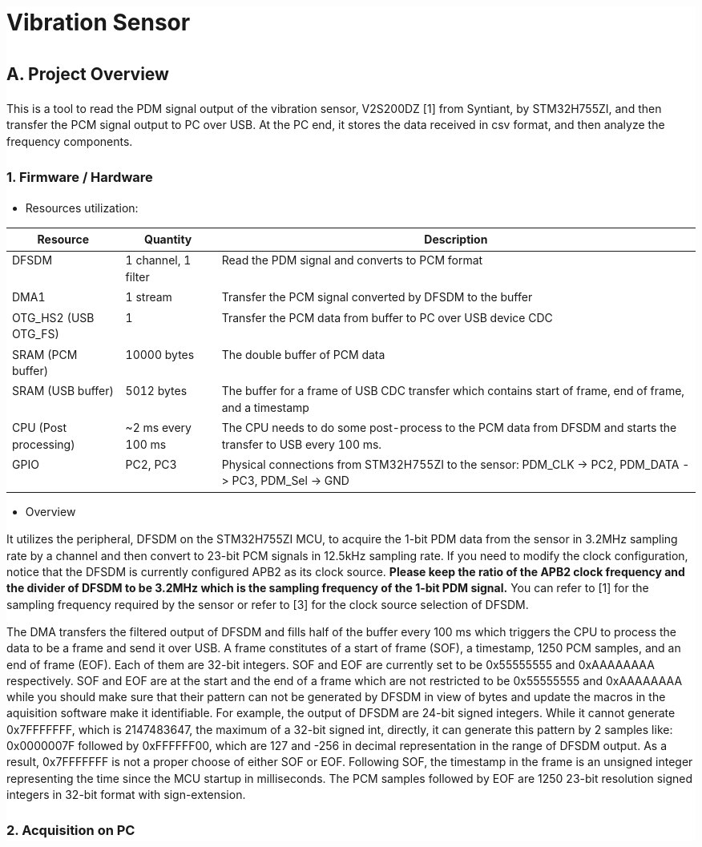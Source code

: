 # Vibration Sensor

## A. Project Overview

This is a tool to read the PDM signal output of the vibration sensor, V2S200DZ [1] from Syntiant, by STM32H755ZI, and then transfer the PCM signal output to PC over USB. At the PC end, it stores the data received in csv format, and then analyze the frequency components.   

### 1. Firmware / Hardware

- Resources utilization:   

| Resource              | Quantity  | Description   |
| ---------             | --------- | ------------- |
| DFSDM                 | 1 channel, 1 filter | Read the PDM signal and converts to PCM format|
| DMA1                  | 1 stream  | Transfer the PCM signal converted by DFSDM to the buffer |
| OTG_HS2 (USB OTG_FS)  | 1         | Transfer the PCM data from buffer to PC over USB device CDC |
| SRAM (PCM buffer)     | 10000 bytes   | The double buffer of PCM data |
| SRAM (USB buffer)     | 5012 bytes    | The buffer for a frame of USB CDC transfer which contains start of frame, end of frame, and a timestamp |
| CPU (Post processing) | ~2 ms every 100 ms    | The CPU needs to do some post-process to the PCM data from DFSDM and starts the transfer to USB every 100 ms. |
| GPIO                  | PC2, PC3      | Physical connections from STM32H755ZI to the sensor: PDM_CLK -> PC2, PDM_DATA -> PC3, PDM_Sel -> GND |

- Overview

It utilizes the peripheral, DFSDM on the STM32H755ZI MCU, to acquire the 1-bit PDM data from the sensor in 3.2MHz sampling rate by a channel and then convert to 23-bit PCM signals in 12.5kHz sampling rate. If you need to modify the clock configuration, notice that the DFSDM is currently configured APB2 as its clock source. **Please keep the ratio of the APB2 clock frequency and the divider of DFSDM to be 3.2MHz which is the sampling frequency of the 1-bit PDM signal.** You can refer to [1] for the sampling frequency required by the sensor or refer to [3] for the clock source selection of DFSDM. 

The DMA transfers the filtered output of DFSDM and fills half of the buffer every 100 ms which triggers the CPU to process the data to be a frame and send it over USB. A frame constitutes of a start of frame (SOF),  a timestamp, 1250 PCM samples, and an end of frame (EOF). Each of them are 32-bit integers. SOF and EOF are currently set to be 0x55555555 and 0xAAAAAAAA respectively. SOF and EOF are at the start and the end of a frame which are not restricted to be 0x55555555 and 0xAAAAAAAA while you should make sure that their pattern can not be generated by DFSDM in view of bytes and update the macros in the aquisition software make it identifiable. For example, the output of DFSDM are 24-bit signed integers. While it cannot generate 0x7FFFFFFF, which is 2147483647, the maximum of a 32-bit signed int, directly, it can generate this pattern by 2 samples like: 0x0000007F followed by 0xFFFFFF00, which are 127 and -256 in decimal representation in the range of DFSDM output. As a result, 0x7FFFFFFF is not a proper choose of either SOF or EOF. Following SOF, the timestamp in the frame is an unsigned integer representing the time since the MCU startup in milliseconds. The PCM samples followed by EOF are 1250 23-bit resolution signed integers in 32-bit format with sign-extension.

### 2. Acquisition on PC
